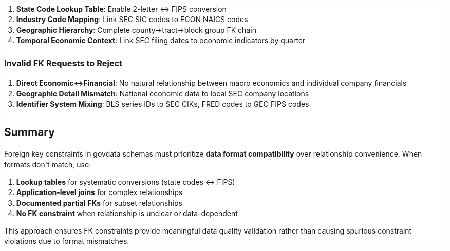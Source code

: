 1. **State Code Lookup Table**: Enable 2-letter ↔ FIPS conversion
2. **Industry Code Mapping**: Link SEC SIC codes to ECON NAICS codes
3. **Geographic Hierarchy**: Complete county→tract→block group FK chain
4. **Temporal Economic Context**: Link SEC filing dates to economic indicators by quarter

### Invalid FK Requests to Reject

1. **Direct Economic↔Financial**: No natural relationship between macro economics and individual company financials
2. **Geographic Detail Mismatch**: National economic data to local SEC company locations
3. **Identifier System Mixing**: BLS series IDs to SEC CIKs, FRED codes to GEO FIPS codes

## Summary

Foreign key constraints in govdata schemas must prioritize **data format compatibility** over relationship convenience. When formats don't match, use:

1. **Lookup tables** for systematic conversions (state codes ↔ FIPS)
2. **Application-level joins** for complex relationships
3. **Documented partial FKs** for subset relationships
4. **No FK constraint** when relationship is unclear or data-dependent

This approach ensures FK constraints provide meaningful data quality validation rather than causing spurious constraint violations due to format mismatches.
